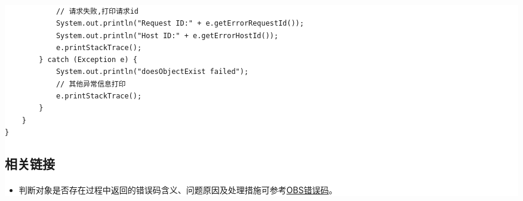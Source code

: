 ```
            // 请求失败,打印请求id
            System.out.println("Request ID:" + e.getErrorRequestId());
            System.out.println("Host ID:" + e.getErrorHostId());
            e.printStackTrace();
        } catch (Exception e) {
            System.out.println("doesObjectExist failed");
            // 其他异常信息打印
            e.printStackTrace();
        }
    }
}
```

## 相关链接<a name="section2195102712454"></a>

-   判断对象是否存在过程中返回的错误码含义、问题原因及处理措施可参考[OBS错误码](https://support.huaweicloud.com/api-obs/obs_04_0115.html#section1)。

